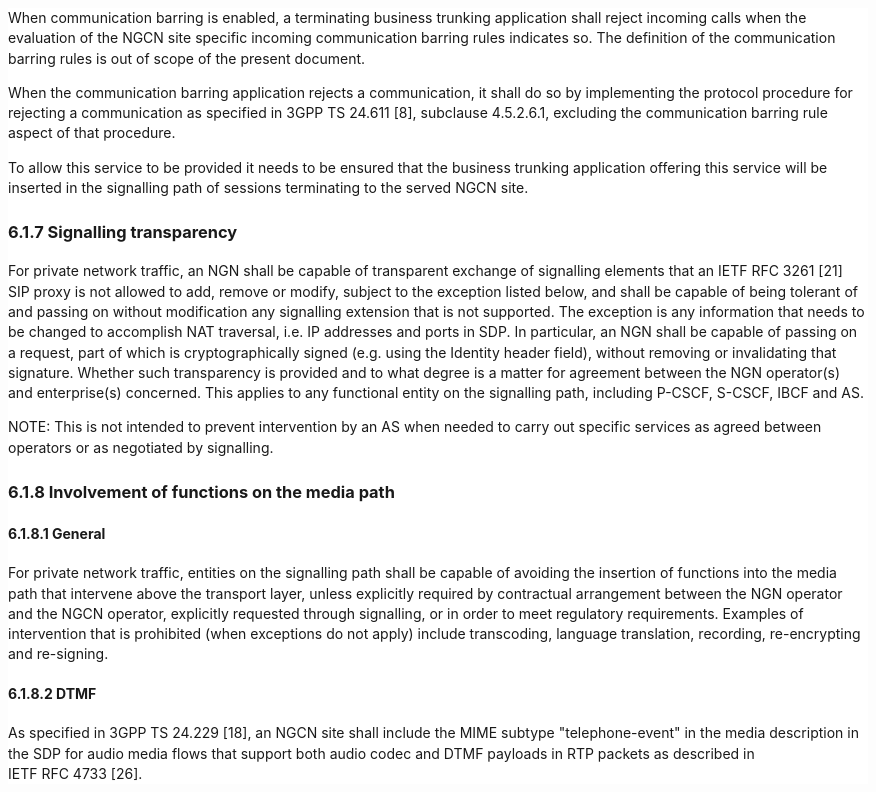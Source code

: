When communication barring is enabled, a terminating business trunking
application shall reject incoming calls when the evaluation of the NGCN
site specific incoming communication barring rules indicates so. The
definition of the communication barring rules is out of scope of the
present document.

When the communication barring application rejects a communication, it
shall do so by implementing the protocol procedure for rejecting a
communication as specified in 3GPP TS 24.611 \[8\], subclause 4.5.2.6.1,
excluding the communication barring rule aspect of that procedure.

To allow this service to be provided it needs to be ensured that the
business trunking application offering this service will be inserted in
the signalling path of sessions terminating to the served NGCN site.

### 6.1.7 Signalling transparency

For private network traffic, an NGN shall be capable of transparent
exchange of signalling elements that an IETF RFC 3261 \[21\] SIP proxy
is not allowed to add, remove or modify, subject to the exception listed
below, and shall be capable of being tolerant of and passing on without
modification any signalling extension that is not supported. The
exception is any information that needs to be changed to accomplish NAT
traversal, i.e. IP addresses and ports in SDP. In particular, an NGN
shall be capable of passing on a request, part of which is
cryptographically signed (e.g. using the Identity header field), without
removing or invalidating that signature. Whether such transparency is
provided and to what degree is a matter for agreement between the NGN
operator(s) and enterprise(s) concerned. This applies to any functional
entity on the signalling path, including P-CSCF, S-CSCF, IBCF and AS.

NOTE: This is not intended to prevent intervention by an AS when needed
to carry out specific services as agreed between operators or as
negotiated by signalling.

### 6.1.8 Involvement of functions on the media path

#### 6.1.8.1 General

For private network traffic, entities on the signalling path shall be
capable of avoiding the insertion of functions into the media path that
intervene above the transport layer, unless explicitly required by
contractual arrangement between the NGN operator and the NGCN operator,
explicitly requested through signalling, or in order to meet regulatory
requirements. Examples of intervention that is prohibited (when
exceptions do not apply) include transcoding, language translation,
recording, re-encrypting and re-signing.

#### 6.1.8.2 DTMF

As specified in 3GPP TS 24.229 \[18\], an NGCN site shall include the
MIME subtype \"telephone-event\" in the media description in the SDP for
audio media flows that support both audio codec and DTMF payloads in RTP
packets as described in IETF RFC 4733 \[26\].
